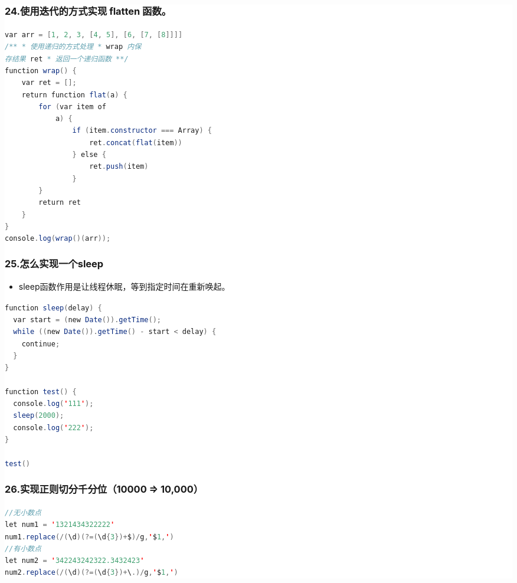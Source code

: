 ### 24.使用迭代的方式实现 flatten 函数。 

```java
var arr = [1, 2, 3, [4, 5], [6, [7, [8]]]]
/** * 使用递归的方式处理 * wrap 内保
存结果 ret * 返回一个递归函数 **/
function wrap() {
    var ret = [];
    return function flat(a) {
        for (var item of
            a) {
                if (item.constructor === Array) {
                    ret.concat(flat(item))
                } else {
                    ret.push(item)
                }
        }
        return ret
    }
} 
console.log(wrap()(arr));
```

### 25.怎么实现一个sleep 

 *  sleep函数作用是让线程休眠，等到指定时间在重新唤起。

```java
function sleep(delay) {
  var start = (new Date()).getTime();
  while ((new Date()).getTime() - start < delay) {
    continue;
  }
}

function test() {
  console.log('111');
  sleep(2000);
  console.log('222');
}

test()
```

### 26.实现正则切分千分位（10000 => 10,000） 

```java
//无小数点
let num1 = '1321434322222'
num1.replace(/(\d)(?=(\d{3})+$)/g,'$1,')
//有小数点
let num2 = '342243242322.3432423'
num2.replace(/(\d)(?=(\d{3})+\.)/g,'$1,')
```
